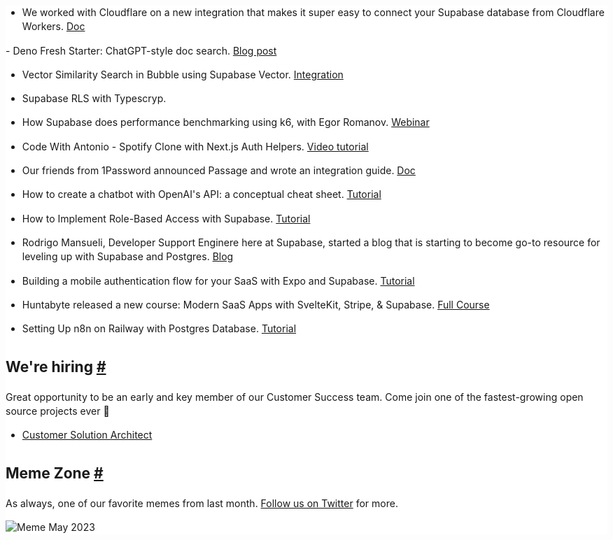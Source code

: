 - We worked with Cloudflare on a new integration that makes it super easy to connect your Supabase database from Cloudflare Workers. [Doc](https://supabase.com/partners/integrations/cloudflare-workers)

- Deno Fresh Starter: ChatGPT-style doc search. [Blog post](https://deno.com/blog/build-chatgpt-doc-search-with-supabase-fresh)

- Vector Similarity Search in Bubble using Supabase Vector. [Integration](https://medium.com/@ivbran/vector-similarity-search-in-bubble-io-using-supabase-and-pgvector-672a2e69fbc7)

- Supabase RLS with Typescryp.

- How Supabase does performance benchmarking using k6, with Egor Romanov. [Webinar](https://www.youtube.com/watch?v=VcrQidYBjEg)

- Code With Antonio - Spotify Clone with Next.js Auth Helpers. [Video tutorial](https://www.youtube.com/watch?v=2aeMRB8LL4o)

- Our friends from 1Password announced Passage and wrote an integration guide. [Doc](https://supabase.com/partners/integrations/passageidentity)

- How to create a chatbot with OpenAI's API: a conceptual cheat sheet. [Tutorial](https://dev.to/farez/how-to-create-a-chatbot-with-openais-api-a-conceptual-cheat-sheet-2o5p)

- How to Implement Role-Based Access with Supabase. [Tutorial](https://dev.to/akkilah/how-to-implement-role-based-access-with-supabase-3a2)

- Rodrigo Mansueli, Developer Support Enginere here at Supabase, started a blog that is starting to become go-to resource for leveling up with Supabase and Postgres. [Blog](https://blog.mansueli.com/)

- Building a mobile authentication flow for your SaaS with Expo and Supabase. [Tutorial](https://blog.spirokit.com/building-a-mobile-authentication-flow-for-your-saas-with-expo-and-supabase)

- Huntabyte released a new course: Modern SaaS Apps with SvelteKit, Stripe, & Supabase. [Full Course](https://courses.huntabyte.com/modern-saas)

- Setting Up n8n on Railway with Postgres Database. [Tutorial](https://nesin.io/blog/host-n8n-railway-external-database)


## We're hiring [\#](https://supabase.com/blog/supabase-beta-update-may-2023\#were-hiring)

Great opportunity to be an early and key member of our Customer Success team. Come join one of the fastest-growing open source projects ever 🤗

- [Customer Solution Architect](https://boards.greenhouse.io/supabase/jobs/4888237004)

## Meme Zone [\#](https://supabase.com/blog/supabase-beta-update-may-2023\#meme-zone)

As always, one of our favorite memes from last month. [Follow us on Twitter](https://twitter.com/supabase) for more.

![Meme May 2023](https://supabase.com/_next/image?url=%2Fimages%2Fblog%2F2023-09-06-may-2023-beta-update%2Fbeta-update-may-2023-meme.jpeg&w=3840&q=75&dpl=dpl_7FY8EmFQ6G3YqautJ4Fvh1viLnvu)
